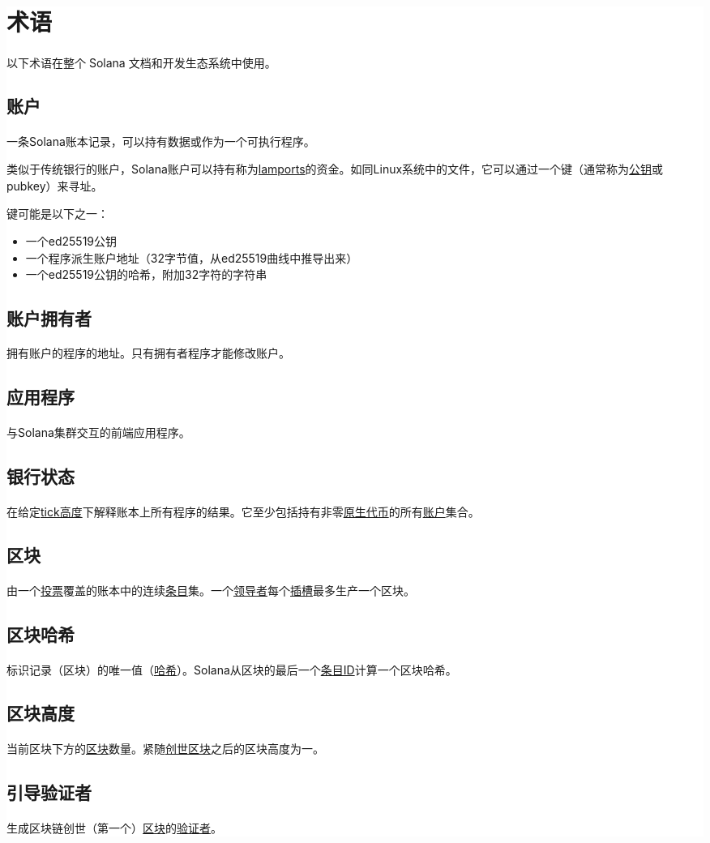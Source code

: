 # 术语

以下术语在整个 Solana 文档和开发生态系统中使用。


## 账户
一条Solana账本记录，可以持有数据或作为一个可执行程序。

类似于传统银行的账户，Solana账户可以持有称为[lamports](https://solana.com/zh/docs/terminology#lamport)的资金。如同Linux系统中的文件，它可以通过一个键（通常称为[公钥](https://solana.com/zh/docs/terminology#public-key-pubkey)或pubkey）来寻址。

键可能是以下之一：
- 一个ed25519公钥
- 一个程序派生账户地址（32字节值，从ed25519曲线中推导出来）
- 一个ed25519公钥的哈希，附加32字符的字符串

## 账户拥有者 
拥有账户的程序的地址。只有拥有者程序才能修改账户。

## 应用程序 
与Solana集群交互的前端应用程序。

## 银行状态
在给定[tick高度](https://solana.com/zh/docs/terminology#tick-height)下解释账本上所有程序的结果。它至少包括持有非零[原生代币](https://solana.com/zh/docs/terminology#native-token)的所有[账户](https://solana.com/zh/docs/terminology#account)集合。

## 区块
由一个[投票](https://solana.com/zh/docs/terminology#ledger-vote)覆盖的账本中的连续[条目](https://solana.com/zh/docs/terminology#entry)集。一个[领导者](https://solana.com/zh/docs/terminology#leader)每个[插槽](https://solana.com/zh/docs/terminology#slot)最多生产一个区块。


## 区块哈希
标识记录（区块）的唯一值（[哈希](https://solana.com/zh/docs/terminology#hash)）。Solana从区块的最后一个[条目ID](https://solana.com/zh/docs/terminology#entry-id)计算一个区块哈希。


## 区块高度
当前区块下方的[区块](https://solana.com/zh/docs/terminology#block)数量。紧随[创世区块](https://solana.com/zh/docs/terminology#genesis-block)之后的区块高度为一。


## 引导验证者
生成区块链创世（第一个）[区块](https://solana.com/zh/docs/terminology#block)的[验证者](https://solana.com/zh/docs/terminology#validator)。

